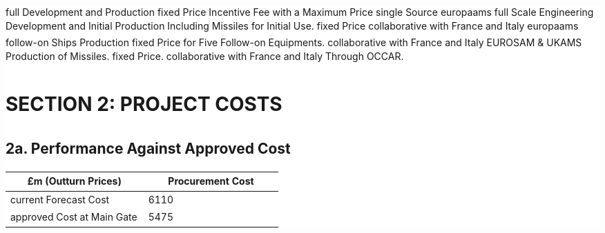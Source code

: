 <td>full Development and Production</Td>
<td>fixed Price Incentive Fee with a Maximum Price</Td>
<td>single Source</Td>
</Tr>
<tr>
<td>europaams</Td>
<td>full Scale Engineering Development and Initial Production Including Missiles for Initial Use.</Td>
<td>fixed Price</Td>
<td>collaborative with France and Italy</Td>
</Tr>
<tr>
<td>europaams</Td>
<td>follow-on Ships Production</Td>
<td>fixed Price for Five Follow-on Equipments.</Td>
<td>collaborative with France and Italy</Td>
</Tr>
<tr>
<td>
EUROSAM &amp; UKAMS<sup></Sup>
</Td>
<td>
Production of Missiles.
</Td>
<td>fixed Price.</Td>
<td>collaborative with France and Italy Through OCCAR.</Td>
</Tr>
</Tbody>
</Table>

# SECTION 2: PROJECT COSTS

## 2a. Performance Against Approved Cost

<table>
<colgroup>
<col Style="Width: 50%" />
<col Style="Width: 49%" />
</Colgroup>
<thead>
<tr>
<th>
£m (Outturn Prices)
</Th>
<th>
Procurement Cost
</Th>
</Tr>
</Thead>
<tbody>
<tr>
<td>current Forecast Cost</Td>
<td>
6110
</Td>
</Tr>
<tr>
<td>approved Cost at Main Gate</Td>
<td>
5475
</Td>
</Tr>